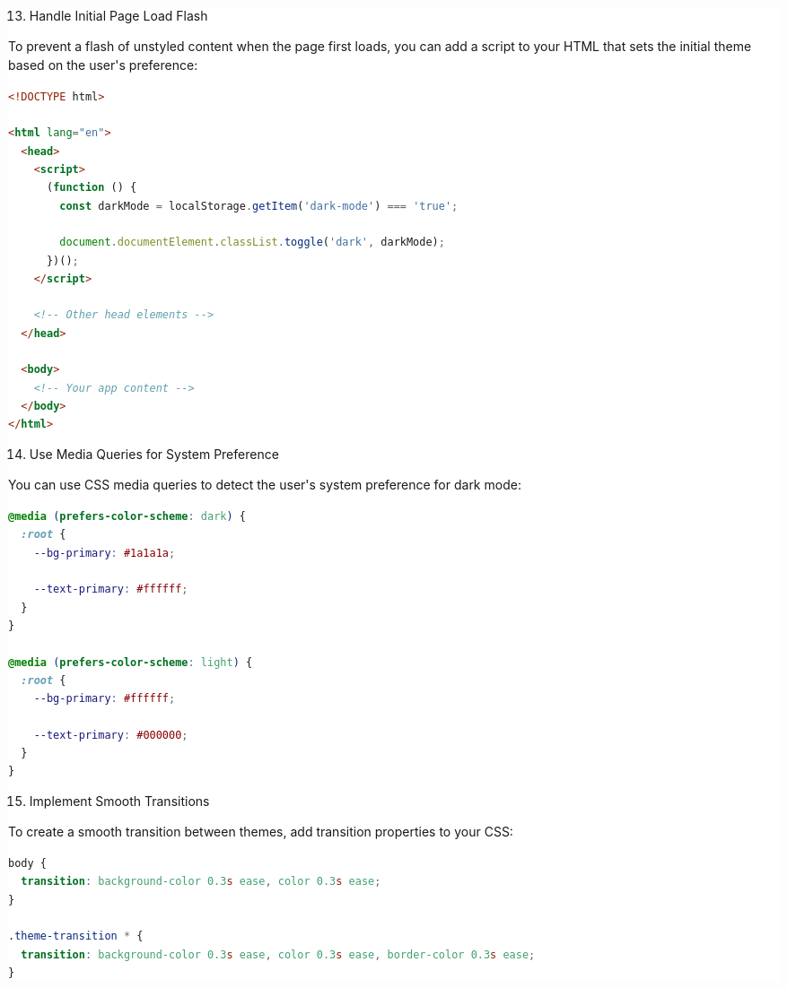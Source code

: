 13. Handle Initial Page Load Flash

To prevent a flash of unstyled content when the page first loads, you can add a script to your HTML that sets the initial theme based on the user's preference:

```html
<!DOCTYPE html>

<html lang="en">
  <head>
    <script>
      (function () {
        const darkMode = localStorage.getItem('dark-mode') === 'true';

        document.documentElement.classList.toggle('dark', darkMode);
      })();
    </script>

    <!-- Other head elements -->
  </head>

  <body>
    <!-- Your app content -->
  </body>
</html>
```

14. Use Media Queries for System Preference

You can use CSS media queries to detect the user's system preference for dark mode:

```css
@media (prefers-color-scheme: dark) {
  :root {
    --bg-primary: #1a1a1a;

    --text-primary: #ffffff;
  }
}

@media (prefers-color-scheme: light) {
  :root {
    --bg-primary: #ffffff;

    --text-primary: #000000;
  }
}
```

15. Implement Smooth Transitions

To create a smooth transition between themes, add transition properties to your CSS:

```css
body {
  transition: background-color 0.3s ease, color 0.3s ease;
}

.theme-transition * {
  transition: background-color 0.3s ease, color 0.3s ease, border-color 0.3s ease;
}
```
